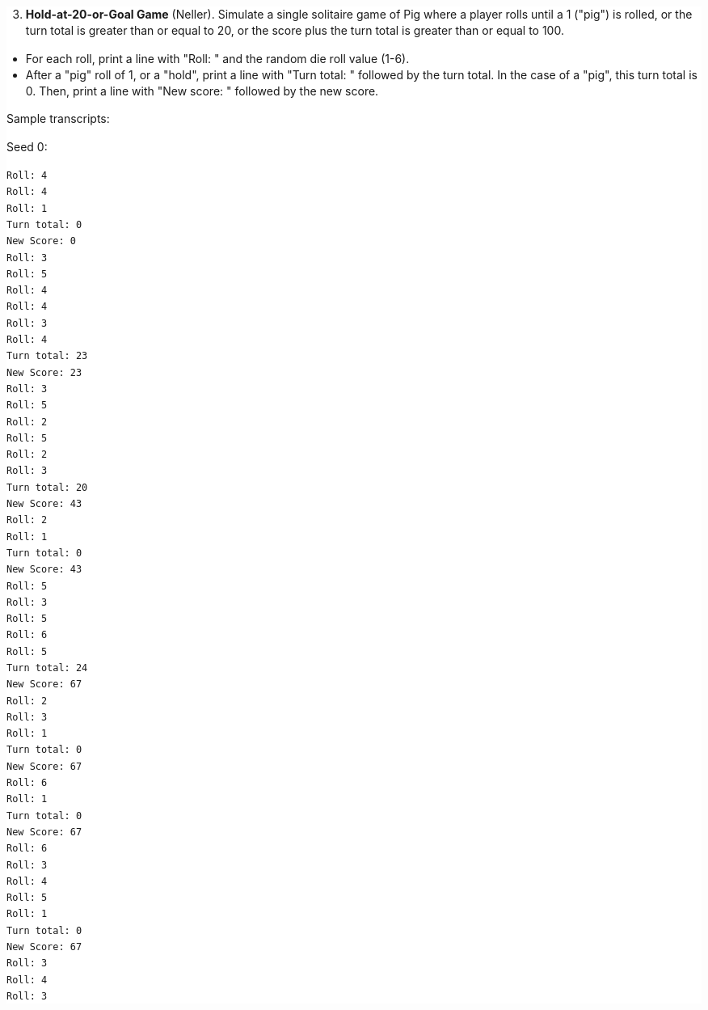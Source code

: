 
3. **Hold-at-20-or-Goal Game** (Neller). Simulate a single solitaire game of Pig where a player rolls until a 1 ("pig") is rolled, or the turn total is greater than or equal to 20, or the score plus the turn total is greater than or equal to 100.

- For each roll, print a line with "Roll: " and the random die roll value (1-6).
- After a "pig" roll of 1, or a "hold", print a line with "Turn total: " followed by the turn total.  In the case of a "pig", this turn total is 0.  Then, print a line with "New score: " followed by the new score.


Sample transcripts:

Seed 0:
```
Roll: 4
Roll: 4
Roll: 1
Turn total: 0
New Score: 0
Roll: 3
Roll: 5
Roll: 4
Roll: 4
Roll: 3
Roll: 4
Turn total: 23
New Score: 23
Roll: 3
Roll: 5
Roll: 2
Roll: 5
Roll: 2
Roll: 3
Turn total: 20
New Score: 43
Roll: 2
Roll: 1
Turn total: 0
New Score: 43
Roll: 5
Roll: 3
Roll: 5
Roll: 6
Roll: 5
Turn total: 24
New Score: 67
Roll: 2
Roll: 3
Roll: 1
Turn total: 0
New Score: 67
Roll: 6
Roll: 1
Turn total: 0
New Score: 67
Roll: 6
Roll: 3
Roll: 4
Roll: 5
Roll: 1
Turn total: 0
New Score: 67
Roll: 3
Roll: 4
Roll: 3
```
